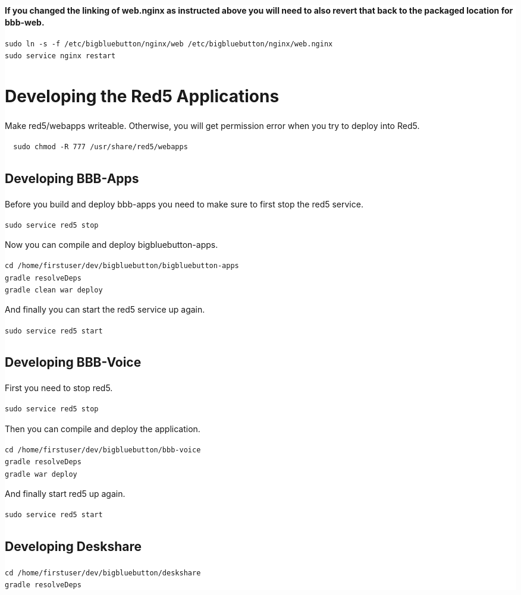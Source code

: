 
**If you changed the linking of web.nginx as instructed above you will need to also revert that back to the packaged location for bbb-web.**
```
sudo ln -s -f /etc/bigbluebutton/nginx/web /etc/bigbluebutton/nginx/web.nginx
sudo service nginx restart
```


# Developing the Red5 Applications #

Make red5/webapps writeable. Otherwise, you will get permission error when you try to deploy into Red5.

```
  sudo chmod -R 777 /usr/share/red5/webapps
```

## Developing BBB-Apps ##

Before you build and deploy bbb-apps you need to make sure to first stop the red5 service.
```
sudo service red5 stop
```

Now you can compile and deploy bigbluebutton-apps.
```
cd /home/firstuser/dev/bigbluebutton/bigbluebutton-apps
gradle resolveDeps
gradle clean war deploy
```

And finally you can start the red5 service up again.
```
sudo service red5 start
```

## Developing BBB-Voice ##

First you need to stop red5.
```
sudo service red5 stop
```

Then you can compile and deploy the application.
```
cd /home/firstuser/dev/bigbluebutton/bbb-voice
gradle resolveDeps
gradle war deploy
```

And finally start red5 up again.
```
sudo service red5 start
```

## Developing Deskshare ##
```
cd /home/firstuser/dev/bigbluebutton/deskshare
gradle resolveDeps
```
